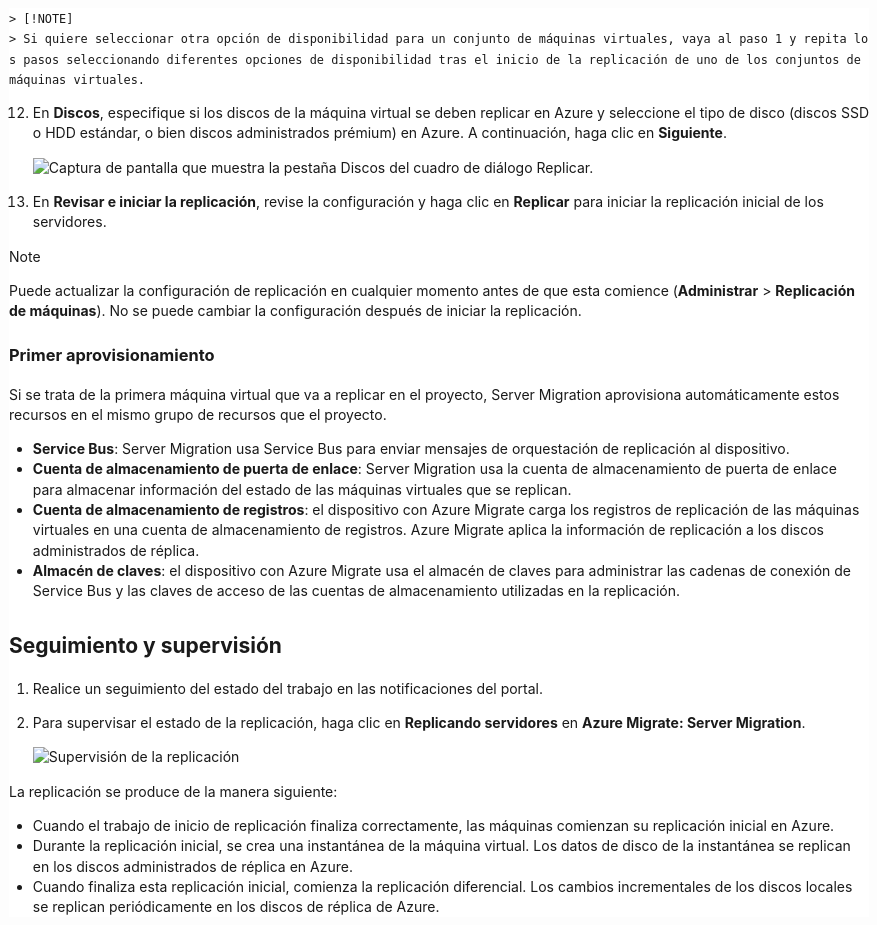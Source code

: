     > [!NOTE]
    > Si quiere seleccionar otra opción de disponibilidad para un conjunto de máquinas virtuales, vaya al paso 1 y repita los pasos seleccionando diferentes opciones de disponibilidad tras el inicio de la replicación de uno de los conjuntos de máquinas virtuales.




12. En **Discos**, especifique si los discos de la máquina virtual se deben replicar en Azure y seleccione el tipo de disco (discos SSD o HDD estándar, o bien discos administrados prémium) en Azure. A continuación, haga clic en **Siguiente**.

    ![Captura de pantalla que muestra la pestaña Discos del cuadro de diálogo Replicar.](./media/tutorial-migrate-vmware/disks.png)

13. En **Revisar e iniciar la replicación**, revise la configuración y haga clic en **Replicar** para iniciar la replicación inicial de los servidores.

> [!NOTE]
> Puede actualizar la configuración de replicación en cualquier momento antes de que esta comience (**Administrar** > **Replicación de máquinas**). No se puede cambiar la configuración después de iniciar la replicación.

### <a name="provisioning-for-the-first-time"></a>Primer aprovisionamiento

Si se trata de la primera máquina virtual que va a replicar en el proyecto, Server Migration aprovisiona automáticamente estos recursos en el mismo grupo de recursos que el proyecto.

- **Service Bus**: Server Migration usa Service Bus para enviar mensajes de orquestación de replicación al dispositivo.
- **Cuenta de almacenamiento de puerta de enlace**: Server Migration usa la cuenta de almacenamiento de puerta de enlace para almacenar información del estado de las máquinas virtuales que se replican.
- **Cuenta de almacenamiento de registros**: el dispositivo con Azure Migrate carga los registros de replicación de las máquinas virtuales en una cuenta de almacenamiento de registros. Azure Migrate aplica la información de replicación a los discos administrados de réplica.
- **Almacén de claves**: el dispositivo con Azure Migrate usa el almacén de claves para administrar las cadenas de conexión de Service Bus y las claves de acceso de las cuentas de almacenamiento utilizadas en la replicación.

## <a name="track-and-monitor"></a>Seguimiento y supervisión

1. Realice un seguimiento del estado del trabajo en las notificaciones del portal.
2. Para supervisar el estado de la replicación, haga clic en **Replicando servidores** en **Azure Migrate: Server Migration**.

     ![Supervisión de la replicación](./media/tutorial-migrate-vmware/replicating-servers.png)

La replicación se produce de la manera siguiente:
- Cuando el trabajo de inicio de replicación finaliza correctamente, las máquinas comienzan su replicación inicial en Azure.
- Durante la replicación inicial, se crea una instantánea de la máquina virtual. Los datos de disco de la instantánea se replican en los discos administrados de réplica en Azure.
- Cuando finaliza esta replicación inicial, comienza la replicación diferencial. Los cambios incrementales de los discos locales se replican periódicamente en los discos de réplica de Azure.
